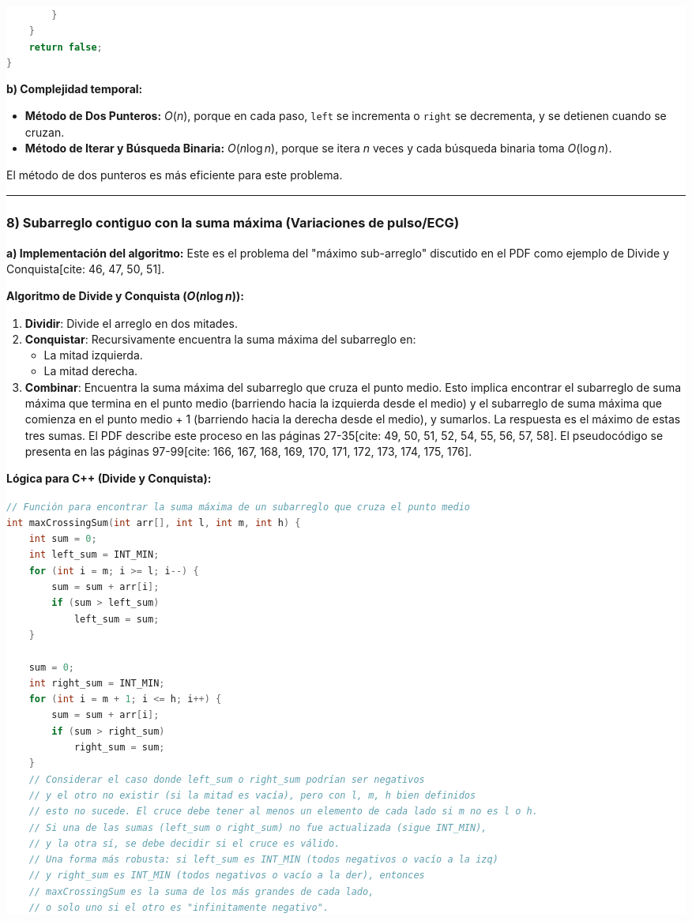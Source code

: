 ```cpp
        }
    }
    return false;
}
```

**b) Complejidad temporal:**
* **Método de Dos Punteros:** $O(n)$, porque en cada paso, `left` se incrementa o `right` se decrementa, y se detienen cuando se cruzan.
* **Método de Iterar y Búsqueda Binaria:** $O(n \log n)$, porque se itera $n$ veces y cada búsqueda binaria toma $O(\log n)$.

El método de dos punteros es más eficiente para este problema.

---

### 8) Subarreglo contiguo con la suma máxima (Variaciones de pulso/ECG)

**a) Implementación del algoritmo:**
Este es el problema del "máximo sub-arreglo" discutido en el PDF como ejemplo de Divide y Conquista[cite: 46, 47, 50, 51].

**Algoritmo de Divide y Conquista ($O(n \log n)$):**
1.  **Dividir**: Divide el arreglo en dos mitades.
2.  **Conquistar**: Recursivamente encuentra la suma máxima del subarreglo en:
    * La mitad izquierda.
    * La mitad derecha.
3.  **Combinar**: Encuentra la suma máxima del subarreglo que cruza el punto medio. Esto implica encontrar el subarreglo de suma máxima que termina en el punto medio (barriendo hacia la izquierda desde el medio) y el subarreglo de suma máxima que comienza en el punto medio + 1 (barriendo hacia la derecha desde el medio), y sumarlos.
    La respuesta es el máximo de estas tres sumas.
    El PDF describe este proceso en las páginas 27-35[cite: 49, 50, 51, 52, 54, 55, 56, 57, 58]. El pseudocódigo se presenta en las páginas 97-99[cite: 166, 167, 168, 169, 170, 171, 172, 173, 174, 175, 176].

**Lógica para C++ (Divide y Conquista):**
```cpp
// Función para encontrar la suma máxima de un subarreglo que cruza el punto medio
int maxCrossingSum(int arr[], int l, int m, int h) {
    int sum = 0;
    int left_sum = INT_MIN;
    for (int i = m; i >= l; i--) {
        sum = sum + arr[i];
        if (sum > left_sum)
            left_sum = sum;
    }

    sum = 0;
    int right_sum = INT_MIN;
    for (int i = m + 1; i <= h; i++) {
        sum = sum + arr[i];
        if (sum > right_sum)
            right_sum = sum;
    }
    // Considerar el caso donde left_sum o right_sum podrían ser negativos
    // y el otro no existir (si la mitad es vacía), pero con l, m, h bien definidos
    // esto no sucede. El cruce debe tener al menos un elemento de cada lado si m no es l o h.
    // Si una de las sumas (left_sum o right_sum) no fue actualizada (sigue INT_MIN),
    // y la otra sí, se debe decidir si el cruce es válido.
    // Una forma más robusta: si left_sum es INT_MIN (todos negativos o vacío a la izq)
    // y right_sum es INT_MIN (todos negativos o vacío a la der), entonces
    // maxCrossingSum es la suma de los más grandes de cada lado,
    // o solo uno si el otro es "infinitamente negativo".
```